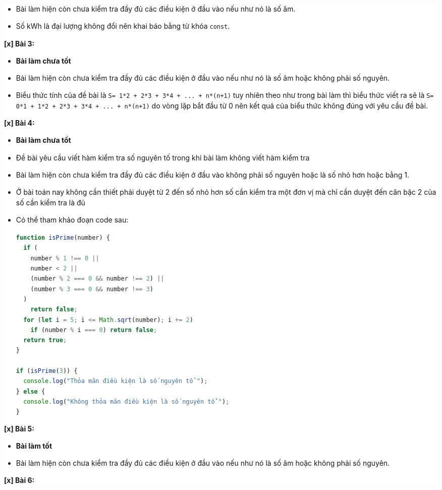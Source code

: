 - Bài làm hiện còn chưa kiểm tra đầy đủ các điều kiện ở đầu vào nếu như nó là số âm.

- Số kWh là đại lượng không đổi nên khai báo bằng từ khóa `const`.

**[x] Bài 3:**

- **Bài làm chưa tốt**

- Bài làm hiện còn chưa kiểm tra đầy đủ các điều kiện ở đầu vào nếu như nó là số âm hoặc không phải số nguyên.

- Biểu thức tính của đề bài là `S= 1*2 + 2*3 + 3*4 + ... + n*(n+1)` tuy nhiên theo như trong bài làm thì biểu thức viết ra sẽ là `S= 0*1 + 1*2 + 2*3 + 3*4 + ... + n*(n+1)` do vòng lặp bắt đầu từ 0 nên kết quả của biểu thức không đúng với yêu cầu đề bài.

**[x] Bài 4:**

- **Bài làm chưa tốt**

- Đề bài yêu cầu viết hàm kiểm tra số nguyên tố trong khi bài làm không viết hàm kiểm tra

- Bài làm hiện còn chưa kiểm tra đầy đủ các điều kiện ở đầu vào không phải số nguyên hoặc là số nhỏ hơn hoặc bằng 1.

- Ở bài toán nay không cần thiết phải duyệt từ 2 đến số nhỏ hơn số cần kiểm tra một đơn vị mà chỉ cần duyệt đến căn bậc 2 của số cần kiểm tra là đủ

- Có thể tham khảo đoạn code sau:

  ```javascript
  function isPrime(number) {
    if (
      number % 1 !== 0 ||
      number < 2 ||
      (number % 2 === 0 && number !== 2) ||
      (number % 3 === 0 && number !== 3)
    )
      return false;
    for (let i = 5; i <= Math.sqrt(number); i += 2)
      if (number % i === 0) return false;
    return true;
  }

  if (isPrime(3)) {
    console.log("Thỏa mãn điều kiện là số nguyên tố`");
  } else {
    console.log("Không thỏa mãn điều kiện là số nguyên tố`");
  }
  ```

**[x] Bài 5:**

- **Bài làm tốt**

- Bài làm hiện còn chưa kiểm tra đầy đủ các điều kiện ở đầu vào nếu như nó là số âm hoặc không phải số nguyên.

**[x] Bài 6:**
